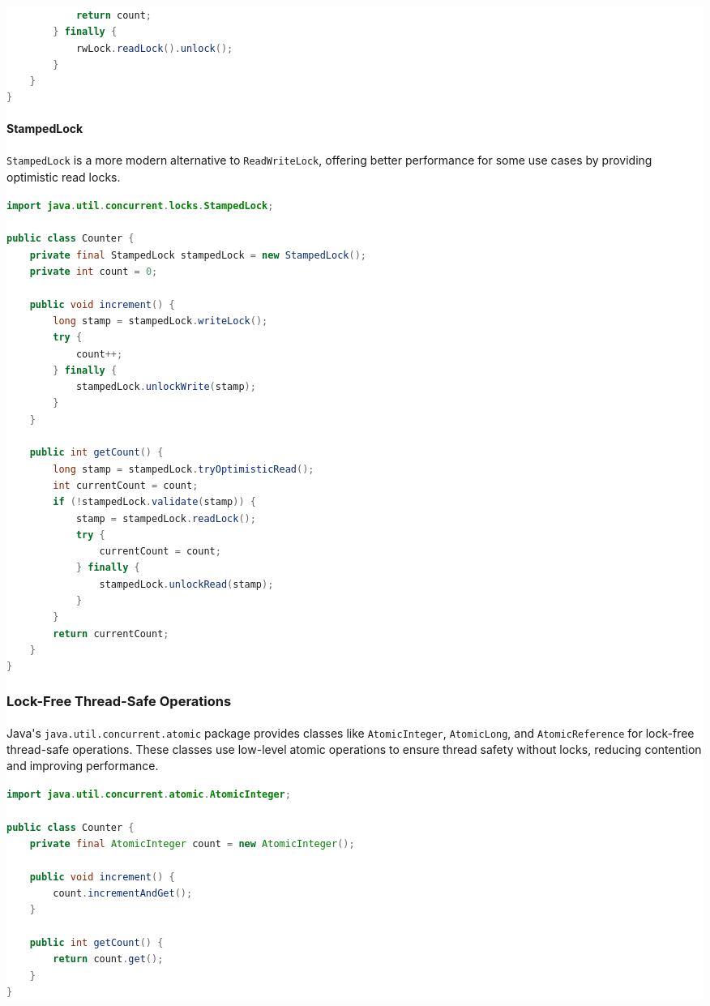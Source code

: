 ```java
            return count;
        } finally {
            rwLock.readLock().unlock();
        }
    }
}
```

#### StampedLock

`StampedLock` is a more modern alternative to `ReadWriteLock`, offering better performance for some use cases by providing optimistic read locks.

```java
import java.util.concurrent.locks.StampedLock;

public class Counter {
    private final StampedLock stampedLock = new StampedLock();
    private int count = 0;

    public void increment() {
        long stamp = stampedLock.writeLock();
        try {
            count++;
        } finally {
            stampedLock.unlockWrite(stamp);
        }
    }

    public int getCount() {
        long stamp = stampedLock.tryOptimisticRead();
        int currentCount = count;
        if (!stampedLock.validate(stamp)) {
            stamp = stampedLock.readLock();
            try {
                currentCount = count;
            } finally {
                stampedLock.unlockRead(stamp);
            }
        }
        return currentCount;
    }
}
```

### Lock-Free Thread-Safe Operations

Java's `java.util.concurrent.atomic` package provides classes like `AtomicInteger`, `AtomicLong`, and `AtomicReference` for lock-free thread-safe operations. These classes use low-level atomic operations to ensure thread safety without locks, reducing contention and improving performance.

```java
import java.util.concurrent.atomic.AtomicInteger;

public class Counter {
    private final AtomicInteger count = new AtomicInteger();

    public void increment() {
        count.incrementAndGet();
    }

    public int getCount() {
        return count.get();
    }
}
```